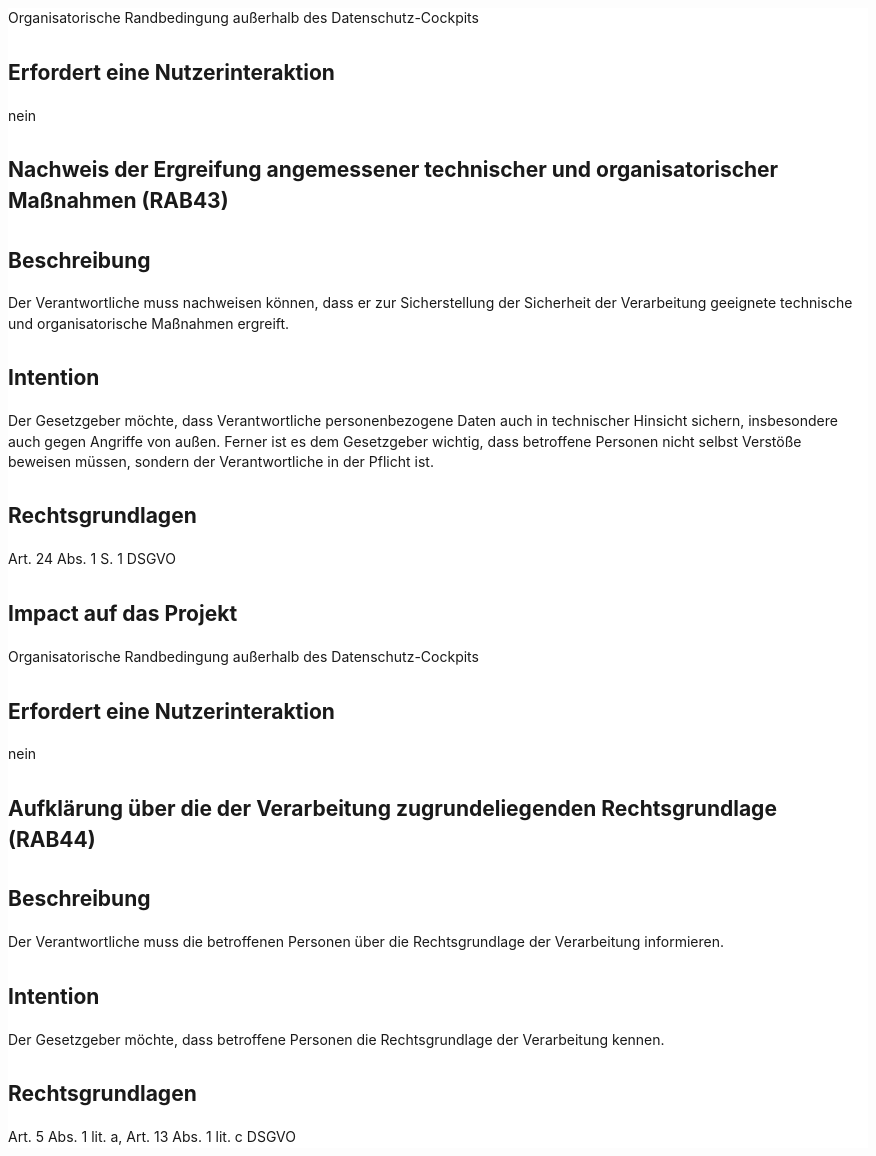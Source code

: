 Organisatorische Randbedingung außerhalb des Datenschutz-Cockpits

## Erfordert eine Nutzerinteraktion

nein

## Nachweis der Ergreifung angemessener technischer und organisatorischer Maßnahmen (RAB43)

## Beschreibung

Der Verantwortliche muss nachweisen können, dass er zur Sicherstellung der Sicherheit der Verarbeitung geeignete technische und organisatorische Maßnahmen ergreift.

## Intention

Der Gesetzgeber möchte, dass Verantwortliche personenbezogene Daten auch in technischer Hinsicht sichern, insbesondere auch gegen Angriffe von außen. Ferner ist es dem Gesetzgeber wichtig, dass betroffene Personen nicht selbst Verstöße beweisen müssen, sondern der Verantwortliche in der Pflicht ist.

## Rechtsgrundlagen

Art. 24 Abs. 1 S. 1 DSGVO

## Impact auf das Projekt

Organisatorische Randbedingung außerhalb des Datenschutz-Cockpits

## Erfordert eine Nutzerinteraktion

nein

## Aufklärung über die der Verarbeitung zugrundeliegenden Rechtsgrundlage (RAB44)

## Beschreibung

Der Verantwortliche muss die betroffenen Personen über die Rechtsgrundlage der Verarbeitung informieren.

## Intention

Der Gesetzgeber möchte, dass betroffene Personen die Rechtsgrundlage der Verarbeitung kennen.

## Rechtsgrundlagen

Art. 5 Abs. 1 lit. a, Art. 13 Abs. 1 lit. c DSGVO
